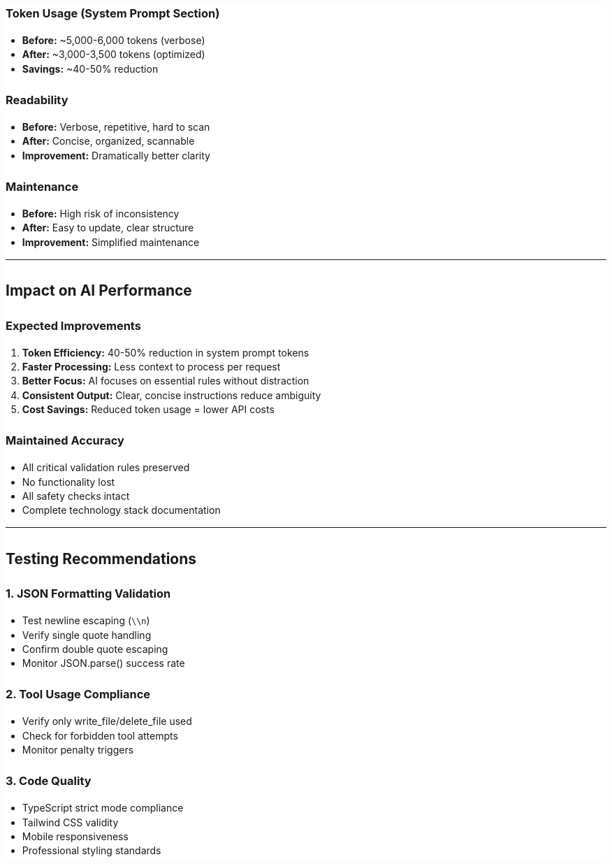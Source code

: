 ### Token Usage (System Prompt Section)
- **Before:** ~5,000-6,000 tokens (verbose)
- **After:** ~3,000-3,500 tokens (optimized)
- **Savings:** ~40-50% reduction

### Readability
- **Before:** Verbose, repetitive, hard to scan
- **After:** Concise, organized, scannable
- **Improvement:** Dramatically better clarity

### Maintenance
- **Before:** High risk of inconsistency
- **After:** Easy to update, clear structure
- **Improvement:** Simplified maintenance

---

## Impact on AI Performance

### Expected Improvements
1. **Token Efficiency:** 40-50% reduction in system prompt tokens
2. **Faster Processing:** Less context to process per request
3. **Better Focus:** AI focuses on essential rules without distraction
4. **Consistent Output:** Clear, concise instructions reduce ambiguity
5. **Cost Savings:** Reduced token usage = lower API costs

### Maintained Accuracy
- All critical validation rules preserved
- No functionality lost
- All safety checks intact
- Complete technology stack documentation

---

## Testing Recommendations

### 1. JSON Formatting Validation
- Test newline escaping (`\\n`)
- Verify single quote handling
- Confirm double quote escaping
- Monitor JSON.parse() success rate

### 2. Tool Usage Compliance
- Verify only write_file/delete_file used
- Check for forbidden tool attempts
- Monitor penalty triggers

### 3. Code Quality
- TypeScript strict mode compliance
- Tailwind CSS validity
- Mobile responsiveness
- Professional styling standards
